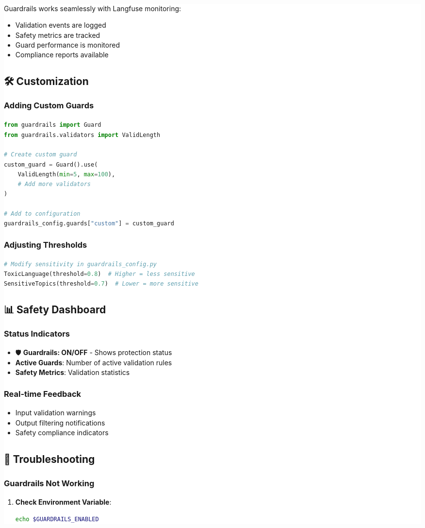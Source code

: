 Guardrails works seamlessly with Langfuse monitoring:
- Validation events are logged
- Safety metrics are tracked
- Guard performance is monitored
- Compliance reports available

## 🛠️ Customization

### Adding Custom Guards

```python
from guardrails import Guard
from guardrails.validators import ValidLength

# Create custom guard
custom_guard = Guard().use(
    ValidLength(min=5, max=100),
    # Add more validators
)

# Add to configuration
guardrails_config.guards["custom"] = custom_guard
```

### Adjusting Thresholds

```python
# Modify sensitivity in guardrails_config.py
ToxicLanguage(threshold=0.8)  # Higher = less sensitive
SensitiveTopics(threshold=0.7)  # Lower = more sensitive
```

## 📊 Safety Dashboard

### Status Indicators
- 🛡️ **Guardrails: ON/OFF** - Shows protection status
- **Active Guards**: Number of active validation rules
- **Safety Metrics**: Validation statistics

### Real-time Feedback
- Input validation warnings
- Output filtering notifications
- Safety compliance indicators

## 🚨 Troubleshooting

### Guardrails Not Working

1. **Check Environment Variable**:
   ```bash
   echo $GUARDRAILS_ENABLED
   ```
